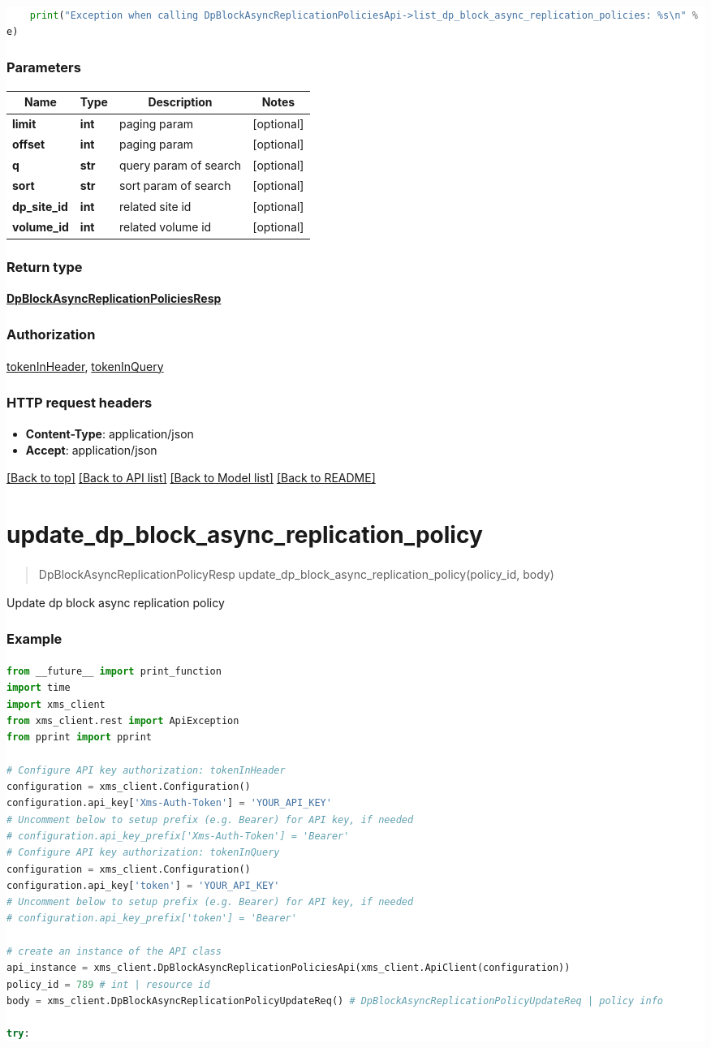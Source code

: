 ```python
    print("Exception when calling DpBlockAsyncReplicationPoliciesApi->list_dp_block_async_replication_policies: %s\n" % e)
```

### Parameters

Name | Type | Description  | Notes
------------- | ------------- | ------------- | -------------
 **limit** | **int**| paging param | [optional] 
 **offset** | **int**| paging param | [optional] 
 **q** | **str**| query param of search | [optional] 
 **sort** | **str**| sort param of search | [optional] 
 **dp_site_id** | **int**| related site id | [optional] 
 **volume_id** | **int**| related volume id | [optional] 

### Return type

[**DpBlockAsyncReplicationPoliciesResp**](DpBlockAsyncReplicationPoliciesResp.md)

### Authorization

[tokenInHeader](../README.md#tokenInHeader), [tokenInQuery](../README.md#tokenInQuery)

### HTTP request headers

 - **Content-Type**: application/json
 - **Accept**: application/json

[[Back to top]](#) [[Back to API list]](../README.md#documentation-for-api-endpoints) [[Back to Model list]](../README.md#documentation-for-models) [[Back to README]](../README.md)

# **update_dp_block_async_replication_policy**
> DpBlockAsyncReplicationPolicyResp update_dp_block_async_replication_policy(policy_id, body)



Update dp block async replication policy

### Example
```python
from __future__ import print_function
import time
import xms_client
from xms_client.rest import ApiException
from pprint import pprint

# Configure API key authorization: tokenInHeader
configuration = xms_client.Configuration()
configuration.api_key['Xms-Auth-Token'] = 'YOUR_API_KEY'
# Uncomment below to setup prefix (e.g. Bearer) for API key, if needed
# configuration.api_key_prefix['Xms-Auth-Token'] = 'Bearer'
# Configure API key authorization: tokenInQuery
configuration = xms_client.Configuration()
configuration.api_key['token'] = 'YOUR_API_KEY'
# Uncomment below to setup prefix (e.g. Bearer) for API key, if needed
# configuration.api_key_prefix['token'] = 'Bearer'

# create an instance of the API class
api_instance = xms_client.DpBlockAsyncReplicationPoliciesApi(xms_client.ApiClient(configuration))
policy_id = 789 # int | resource id
body = xms_client.DpBlockAsyncReplicationPolicyUpdateReq() # DpBlockAsyncReplicationPolicyUpdateReq | policy info

try:
```